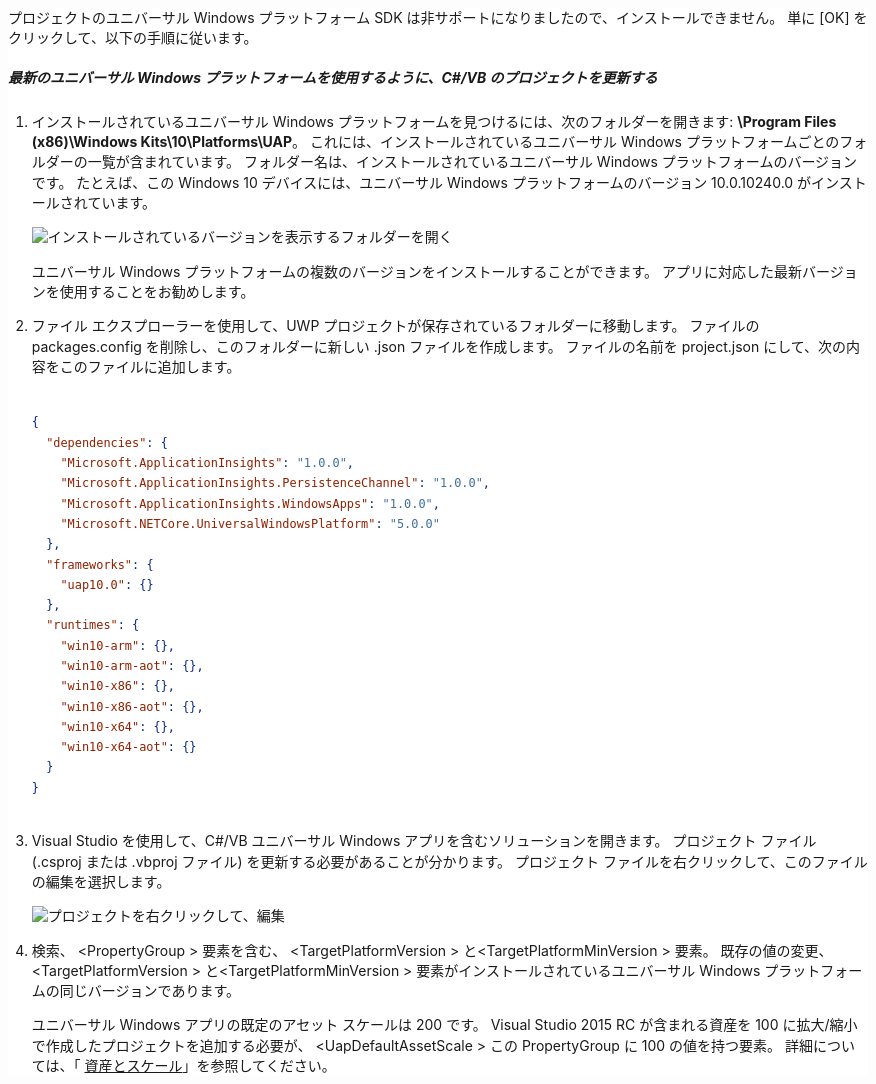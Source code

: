  プロジェクトのユニバーサル Windows プラットフォーム SDK は非サポートになりましたので、インストールできません。 単に [OK] をクリックして、以下の手順に従います。  
  
##### <a name="update-your-cvb-projects-to-use-the-latest-universal-windows-platform"></a>最新のユニバーサル Windows プラットフォームを使用するように、C#/VB のプロジェクトを更新する  
  
1. インストールされているユニバーサル Windows プラットフォームを見つけるには、次のフォルダーを開きます: **\Program Files (x86)\Windows Kits\10\Platforms\UAP**。 これには、インストールされているユニバーサル Windows プラットフォームごとのフォルダーの一覧が含まれています。 フォルダー名は、インストールされているユニバーサル Windows プラットフォームのバージョンです。 たとえば、この Windows 10 デバイスには、ユニバーサル Windows プラットフォームのバージョン 10.0.10240.0 がインストールされています。  
  
    ![インストールされているバージョンを表示するフォルダーを開く](../misc/media/uap-uwpversions.png "UAP_UWPVersions")  
  
    ユニバーサル Windows プラットフォームの複数のバージョンをインストールすることができます。 アプリに対応した最新バージョンを使用することをお勧めします。  
  
2. ファイル エクスプローラーを使用して、UWP プロジェクトが保存されているフォルダーに移動します。 ファイルの packages.config を削除し、このフォルダーに新しい .json ファイルを作成します。 ファイルの名前を project.json にして、次の内容をこのファイルに追加します。  
  
   ```json  
  
   {  
     "dependencies": {  
       "Microsoft.ApplicationInsights": "1.0.0",  
       "Microsoft.ApplicationInsights.PersistenceChannel": "1.0.0",  
       "Microsoft.ApplicationInsights.WindowsApps": "1.0.0",  
       "Microsoft.NETCore.UniversalWindowsPlatform": "5.0.0"  
     },  
     "frameworks": {  
       "uap10.0": {}  
     },  
     "runtimes": {  
       "win10-arm": {},  
       "win10-arm-aot": {},  
       "win10-x86": {},  
       "win10-x86-aot": {},  
       "win10-x64": {},  
       "win10-x64-aot": {}  
     }  
   }  
  
   ```  
  
3. Visual Studio を使用して、C#/VB ユニバーサル Windows アプリを含むソリューションを開きます。 プロジェクト ファイル (.csproj または .vbproj ファイル) を更新する必要があることが分かります。 プロジェクト ファイルを右クリックして、このファイルの編集を選択します。  
  
    ![プロジェクトを右クリックして、編集](../misc/media/uap-editproject.png "UAP_EditProject")  
  
4. 検索、 \<PropertyGroup > 要素を含む、 \<TargetPlatformVersion > と\<TargetPlatformMinVersion > 要素。 既存の値の変更、 \<TargetPlatformVersion > と\<TargetPlatformMinVersion > 要素がインストールされているユニバーサル Windows プラットフォームの同じバージョンであります。  
  
    ユニバーサル Windows アプリの既定のアセット スケールは 200 です。 Visual Studio 2015 RC が含まれる資産を 100 に拡大/縮小で作成したプロジェクトを追加する必要が、 \<UapDefaultAssetScale > この PropertyGroup に 100 の値を持つ要素。 詳細については、「 [資産とスケール](https://msdn.microsoft.com/library/jj679352.aspx)」を参照してください。  
  